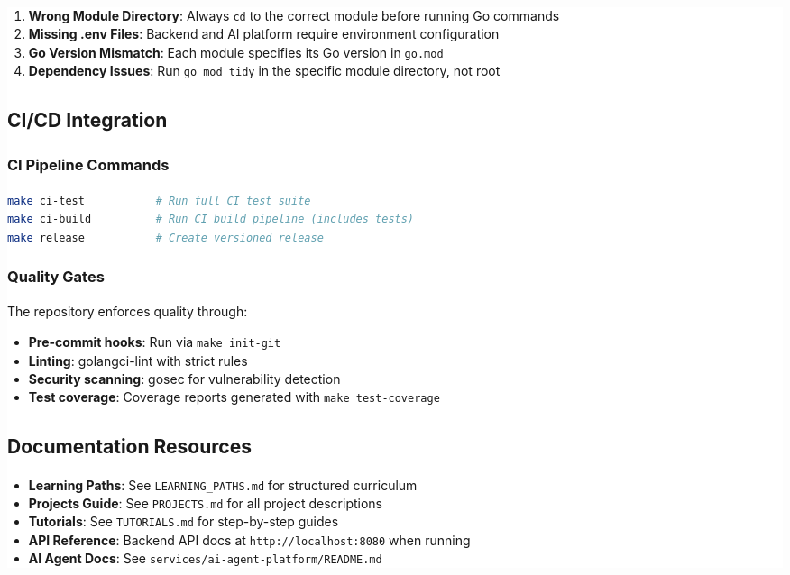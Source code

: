 1. **Wrong Module Directory**: Always `cd` to the correct module before running Go commands
2. **Missing .env Files**: Backend and AI platform require environment configuration
3. **Go Version Mismatch**: Each module specifies its Go version in `go.mod`
4. **Dependency Issues**: Run `go mod tidy` in the specific module directory, not root

## CI/CD Integration

### CI Pipeline Commands

```bash
make ci-test           # Run full CI test suite
make ci-build          # Run CI build pipeline (includes tests)
make release           # Create versioned release
```

### Quality Gates

The repository enforces quality through:
- **Pre-commit hooks**: Run via `make init-git`
- **Linting**: golangci-lint with strict rules
- **Security scanning**: gosec for vulnerability detection
- **Test coverage**: Coverage reports generated with `make test-coverage`

## Documentation Resources

- **Learning Paths**: See `LEARNING_PATHS.md` for structured curriculum
- **Projects Guide**: See `PROJECTS.md` for all project descriptions
- **Tutorials**: See `TUTORIALS.md` for step-by-step guides
- **API Reference**: Backend API docs at `http://localhost:8080` when running
- **AI Agent Docs**: See `services/ai-agent-platform/README.md`
